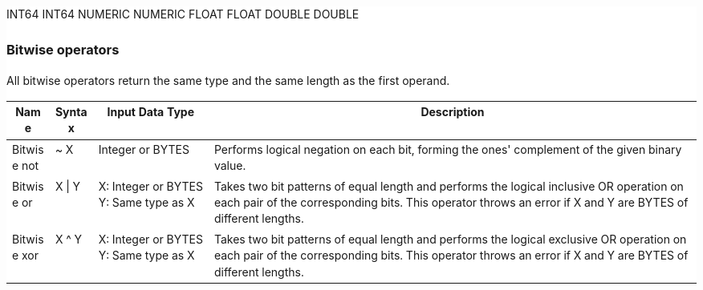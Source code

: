 <tr>
<td>INT64</td>
<td>INT64</td>
</tr>

<tr>
<td>NUMERIC</td>
<td>NUMERIC</td>
</tr>

<tr>
<td>FLOAT</td>
<td>FLOAT</td>
</tr>

<tr>
<td>DOUBLE</td>
<td>DOUBLE</td>
</tr>

</tbody>
</table>

### Bitwise operators
All bitwise operators return the same type
 and the same length as
the first operand.

<table>
<thead>
<tr>
<th>Name</th>
<th>Syntax</th>
<th nowrap>Input Data Type</th>
<th>Description</th>
</tr>
</thead>
<tbody>
<tr>
<td>Bitwise not</td>
<td>~ X</td>
<td nowrap>Integer or BYTES</td>
<td>Performs logical negation on each bit, forming the ones' complement of the
given binary value.</td>
</tr>
<tr>
<td>Bitwise or</td>
<td>X | Y</td>
<td nowrap>X: Integer or BYTES
<br>Y: Same type as X</td>
<td>Takes two bit patterns of equal length and performs the logical inclusive OR
operation on each pair of the corresponding bits.
This operator throws an error if X and Y are BYTES of different lengths.
</td>
</tr>
<tr>
<td>Bitwise xor</td>
<td nowrap>X ^ Y</td>
<td nowrap>X: Integer or BYTES
<br>Y: Same type as X</td>
<td>Takes two bit patterns of equal length and performs the logical exclusive OR
operation on each pair of the corresponding bits.
This operator throws an error if X and Y are BYTES of different lengths.
</td>
</tr>
<tr>